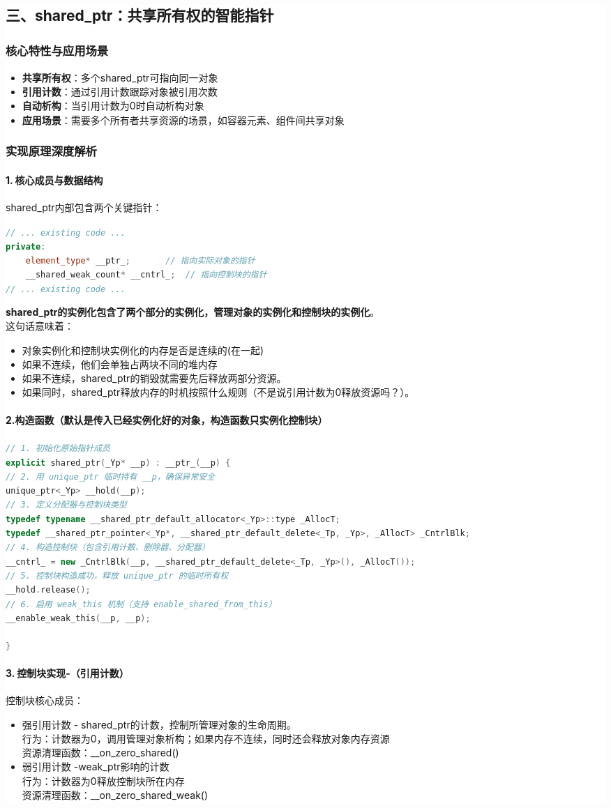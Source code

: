 ## 三、shared_ptr：共享所有权的智能指针
### 核心特性与应用场景
+ **共享所有权**：多个shared_ptr可指向同一对象
+ **引用计数**：通过引用计数跟踪对象被引用次数
+ **自动析构**：当引用计数为0时自动析构对象
+ **应用场景**：需要多个所有者共享资源的场景，如容器元素、组件间共享对象

### 实现原理深度解析
#### 1. 核心成员与数据结构
shared_ptr内部包含两个关键指针：

```cpp
// ... existing code ...
private:
    element_type* __ptr_;       // 指向实际对象的指针
    __shared_weak_count* __cntrl_;  // 指向控制块的指针
// ... existing code ...
```

**shared_ptr的实例化包含了两个部分的实例化，管理对象的实例化和控制块的实例化**。  
这句话意味着：

+ 对象实例化和控制块实例化的内存是否是连续的(在一起)
+ 如果不连续，他们会单独占两块不同的堆内存
+ 如果不连续，shared_ptr的销毁就需要先后释放两部分资源。
+ 如果同时，shared_ptr释放内存的时机按照什么规则（不是说引用计数为0释放资源吗？）。

#### 2.构造函数（默认是传入已经实例化好的对象，构造函数只实例化控制块）
```cpp
// 1. 初始化原始指针成员
explicit shared_ptr(_Yp* __p) : __ptr_(__p) {
// 2. 用 unique_ptr 临时持有 __p，确保异常安全
unique_ptr<_Yp> __hold(__p);
// 3. 定义分配器与控制块类型
typedef typename __shared_ptr_default_allocator<_Yp>::type _AllocT;
typedef __shared_ptr_pointer<_Yp*, __shared_ptr_default_delete<_Tp, _Yp>, _AllocT> _CntrlBlk;
// 4. 构造控制块（包含引用计数、删除器、分配器）
__cntrl_ = new _CntrlBlk(__p, __shared_ptr_default_delete<_Tp, _Yp>(), _AllocT());
// 5. 控制块构造成功，释放 unique_ptr 的临时所有权
__hold.release();
// 6. 启用 weak_this 机制（支持 enable_shared_from_this）
__enable_weak_this(__p, __p);

}
```

#### 3. 控制块实现-（引用计数）
控制块核心成员：

+ 强引用计数 - shared_ptr的计数，控制所管理对象的生命周期。  
  行为：计数器为0，调用管理对象析构；如果内存不连续，同时还会释放对象内存资源  
  资源清理函数：__on_zero_shared()
+ 弱引用计数 -weak_ptr影响的计数  
  行为：计数器为0释放控制块所在内存  
  资源清理函数：__on_zero_shared_weak()
